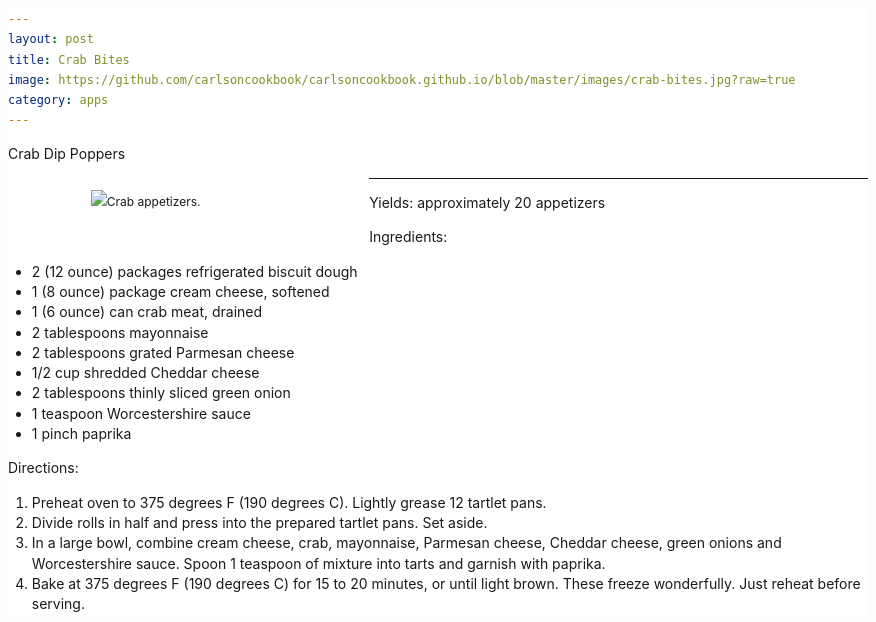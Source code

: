 ```yaml
---
layout: post
title: Crab Bites
image: https://github.com/carlsoncookbook/carlsoncookbook.github.io/blob/master/images/crab-bites.jpg?raw=true
category: apps
---
```


Crab Dip Poppers

<p style="float: left; font-size: 9pt; text-align: center; width: 32%; margin-right: 10%; margin-bottom: 0.5em;"><img src="http://images.media-allrecipes.com/userphotos/720x405/3697263.jpg" style="width: 100%">Crab appetizers. <br> <br></p>

---

Yields: approximately 20 appetizers

Ingredients: 
* 2 (12 ounce) packages refrigerated biscuit dough 
* 1 (8 ounce) package cream cheese, softened 
* 1 (6 ounce) can crab meat, drained 
* 2 tablespoons mayonnaise 
* 2 tablespoons grated Parmesan cheese
* 1/2 cup shredded Cheddar cheese
* 2 tablespoons thinly sliced green onion 
* 1 teaspoon Worcestershire sauce
* 1 pinch paprika 

Directions:
1. Preheat oven to 375 degrees F (190 degrees C). Lightly grease 12 tartlet pans.
2. Divide rolls in half and press into the prepared tartlet pans. Set aside.
3. In a large bowl, combine cream cheese, crab, mayonnaise, Parmesan cheese, Cheddar cheese, green onions and Worcestershire sauce. Spoon 1 teaspoon of mixture into tarts and garnish with paprika.
4. Bake at 375 degrees F (190 degrees C) for 15 to 20 minutes, or until light brown. These freeze wonderfully. Just reheat before serving.

